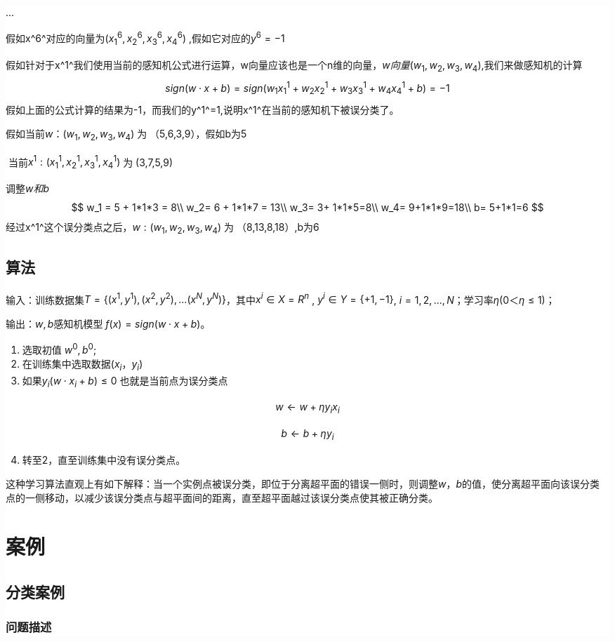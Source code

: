 ...

假如x^6^对应的向量为$(x^6_1,x^6_2,x^6_3,x^6_4)$ ,假如它对应的$y^6 = -1$

假如针对于x^1^我们使用当前的感知机公式进行运算，w向量应该也是一个n维的向量，$w向量 (w_1,w_2,w_3,w_4)$,我们来做感知机的计算
$$
sign(w·x+b) = sign(w_1x^1_1+w_2x^1_2 + w_3x^1_3 + w_4x^1_4+b) = -1
$$
假如上面的公式计算的结果为-1，而我们的y^1^=1,说明x^1^在当前的感知机下被误分类了。

假如当前$w：(w_1,w_2,w_3,w_4)$ 为 （5,6,3,9），假如b为5

​       当前$x^1:(x^1_1,x^1_2,x^1_3,x^1_4)$ 为 (3,7,5,9)

调整$w和b$
$$
w_1 = 5 + 1*1*3 = 8\\
w_2= 6 + 1*1*7 = 13\\
w_3= 3+ 1*1*5=8\\
w_4= 9+1*1*9=18\\
b= 5+1*1=6
$$
经过x^1^这个误分类点之后，$w:(w_1,w_2,w_3,w_4)$ 为 （8,13,8,18）,b为6



## 算法

输入：训练数据集$T = \{ (x^1,y^1),(x^2,y^2),...(x^N,y^N) \}$，其中$x^i \in X = R^n$ , $y^i \in Y = \{+1,-1\}$, $i = 1,2,...,N$；学习率$η(0＜η≤1)$；

输出：$w,b$感知机模型 $f(x) = sign(w\cdot x + b)$。

1. 选取初值 $w^0,b^0$;
2. 在训练集中选取数据($x_i，y_i$)
3. 如果$y_i(w\cdot x_i + b)≤ 0$ 也就是当前点为误分类点

$$
w ← w + ηy_ix_i
$$

$$
b ← b + ηy_i
$$

4. 转至2，直至训练集中没有误分类点。

这种学习算法直观上有如下解释：当一个实例点被误分类，即位于分离超平面的错误一侧时，则调整$w，b$的值，使分离超平面向该误分类点的一侧移动，以减少该误分类点与超平面间的距离，直至超平面越过该误分类点使其被正确分类。

# 案例

## 分类案例

### 问题描述
